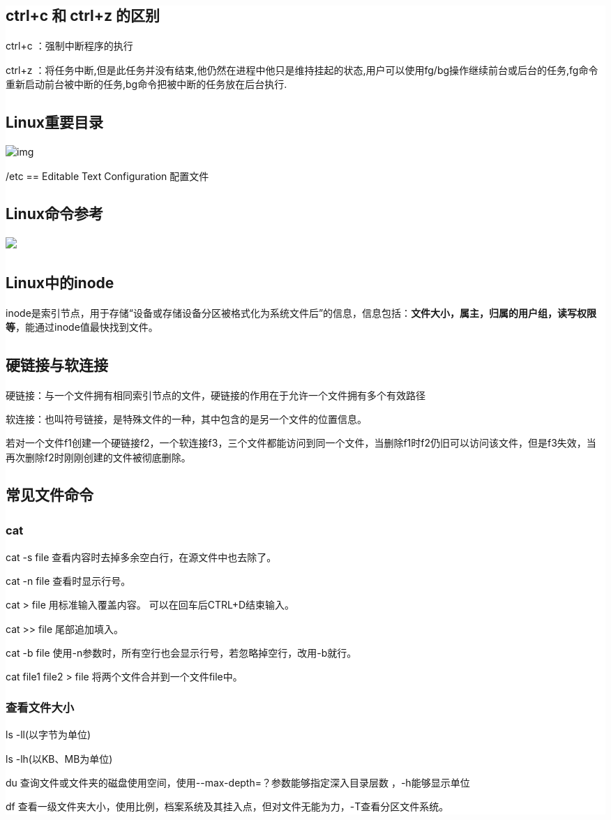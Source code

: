 ## ctrl+c 和 ctrl+z 的区别

ctrl+c ：强制中断程序的执行

 ctrl+z ：将任务中断,但是此任务并没有结束,他仍然在进程中他只是维持挂起的状态,用户可以使用fg/bg操作继续前台或后台的任务,fg命令重新启动前台被中断的任务,bg命令把被中断的任务放在后台执行.

## Linux重要目录

![img](https://upload-images.jianshu.io/upload_images/228680-eb5e50607bf72e52.gif?imageMogr2/auto-orient/strip|imageView2/2/w/675/format/webp)

/etc == Editable Text Configuration 配置文件

## Linux命令参考

![ ](https://upload-images.jianshu.io/upload_images/228680-92ad761516389d11.jpg)

## Linux中的inode

inode是索引节点，用于存储“设备或存储设备分区被格式化为系统文件后”的信息，信息包括：**文件大小，属主，归属的用户组，读写权限等**，能通过inode值最快找到文件。

## 硬链接与软连接

硬链接：与一个文件拥有相同索引节点的文件，硬链接的作用在于允许一个文件拥有多个有效路径

软连接：也叫符号链接，是特殊文件的一种，其中包含的是另一个文件的位置信息。

若对一个文件f1创建一个硬链接f2，一个软连接f3，三个文件都能访问到同一个文件，当删除f1时f2仍旧可以访问该文件，但是f3失效，当再次删除f2时刚刚创建的文件被彻底删除。

## 常见文件命令

### cat

cat -s file 查看内容时去掉多余空白行，在源文件中也去除了。

cat -n file 查看时显示行号。

cat > file 用标准输入覆盖内容。 可以在回车后CTRL+D结束输入。

cat >> file 尾部追加填入。

cat -b file 使用-n参数时，所有空行也会显示行号，若忽略掉空行，改用-b就行。

cat file1 file2 > file 将两个文件合并到一个文件file中。

### 查看文件大小

ls -ll(以字节为单位)

ls -lh(以KB、MB为单位)

du 查询文件或文件夹的磁盘使用空间，使用--max-depth=？参数能够指定深入目录层数 ，-h能够显示单位

df  查看一级文件夹大小，使用比例，档案系统及其挂入点，但对文件无能为力，-T查看分区文件系统。
